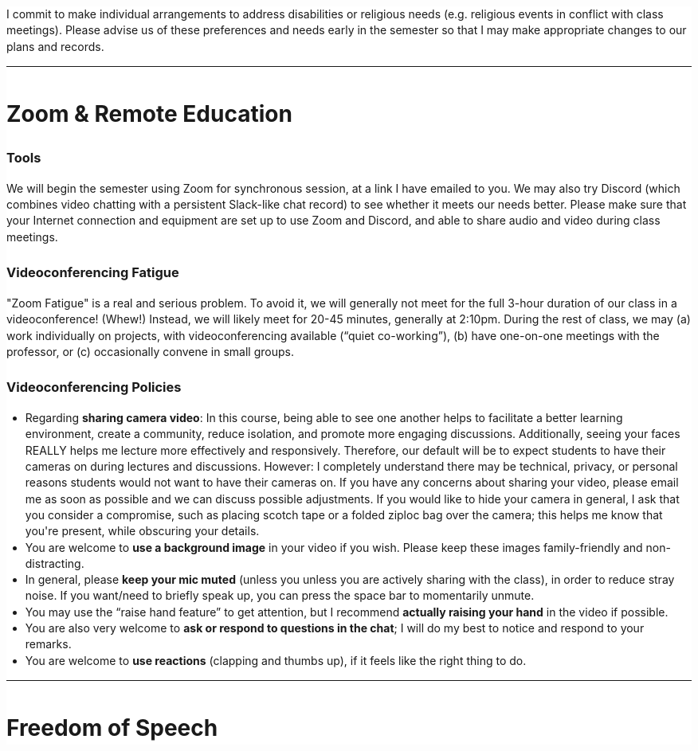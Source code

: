 I commit to make individual arrangements to address disabilities or religious needs (e.g. religious events in conflict with class meetings). Please advise us of these preferences and needs early in the semester so that I may make appropriate changes to our plans and records.



---
# Zoom & Remote Education

### Tools
We will begin the semester using Zoom for synchronous session, at a link I have emailed to you. We may also try Discord (which combines video chatting with a persistent Slack-like chat record) to see whether it meets our needs better. Please make sure that your Internet connection and equipment are set up to use Zoom and Discord, and able to share audio and video during class meetings.

### Videoconferencing Fatigue
"Zoom Fatigue" is a real and serious problem. To avoid it, we will generally not meet for the full 3-hour duration of our class in a videoconference! (Whew!) Instead, we will likely meet for 20-45 minutes, generally at 2:10pm. During the rest of class, we may (a) work individually on projects, with videoconferencing available (“quiet co-working”), (b) have one-on-one meetings with the professor, or (c) occasionally convene in small groups.

### Videoconferencing Policies

* Regarding **sharing camera video**: In this course, being able to see one another helps to facilitate a better learning environment, create a community, reduce isolation, and promote more engaging discussions. Additionally, seeing your faces REALLY helps me lecture more effectively and responsively. Therefore, our default will be to expect students to have their cameras on during lectures and discussions. However: I completely understand there may be technical, privacy, or personal reasons students would not want to have their cameras on. If you have any concerns about sharing your video, please email me as soon as possible and we can discuss possible adjustments. If you would like to hide your camera in general, I ask that you consider a compromise, such as placing scotch tape or a folded ziploc bag over the camera; this helps me know that you're present, while obscuring your details.  
* You are welcome to **use a background image** in your video if you wish. Please keep these images family-friendly and non-distracting.
* In general, please **keep your mic muted** (unless you unless you are actively sharing with the class), in order to reduce stray noise. If you want/need to briefly speak up, you can press the space bar to momentarily unmute.
* You may use the “raise hand feature” to get attention, but I recommend **actually raising your hand** in the video if possible.
* You are also very welcome to **ask or respond to questions in the chat**; I will do my best to notice and respond to your remarks.
* You are welcome to **use reactions** (clapping and thumbs up), if it feels like the right thing to do.


---
# Freedom of Speech
